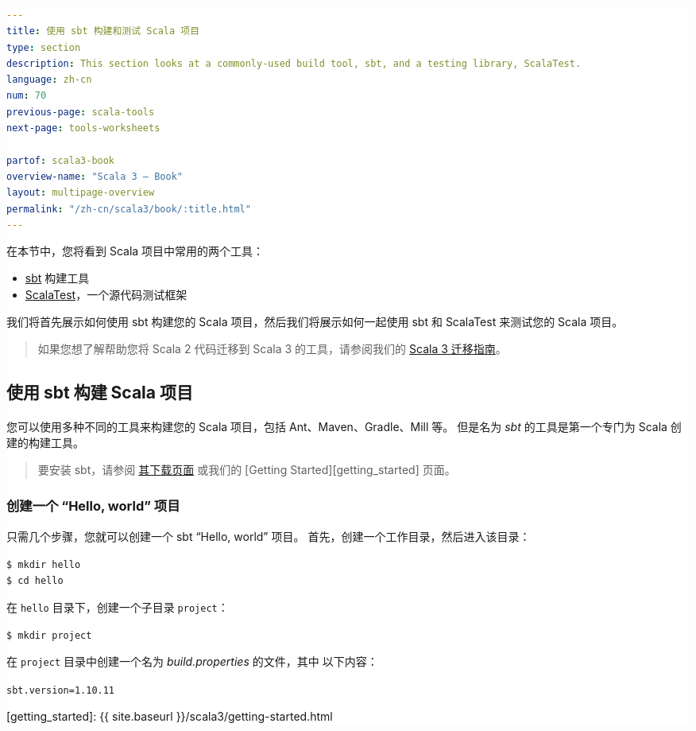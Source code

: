 ```yaml
---
title: 使用 sbt 构建和测试 Scala 项目
type: section
description: This section looks at a commonly-used build tool, sbt, and a testing library, ScalaTest.
language: zh-cn
num: 70
previous-page: scala-tools
next-page: tools-worksheets

partof: scala3-book
overview-name: "Scala 3 — Book"
layout: multipage-overview
permalink: "/zh-cn/scala3/book/:title.html"
---
```



在本节中，您将看到 Scala 项目中常用的两个工具：

- [sbt](https://www.scala-sbt.org) 构建工具
- [ScalaTest](https://www.scalatest.org)，一个源代码测试框架

我们将首先展示如何使用 sbt 构建您的 Scala 项目，然后我们将展示如何一起使用 sbt 和 ScalaTest 来测试您的 Scala 项目。

> 如果您想了解帮助您将 Scala 2 代码迁移到 Scala 3 的工具，请参阅我们的 [Scala 3 迁移指南](/scala3/guides/migration/compatibility-intro.html)。

## 使用 sbt 构建 Scala 项目

您可以使用多种不同的工具来构建您的 Scala 项目，包括 Ant、Maven、Gradle、Mill 等。
但是名为 _sbt_ 的工具是第一个专门为 Scala 创建的构建工具。

> 要安装 sbt，请参阅 [其下载页面](https://www.scala-sbt.org/download.html) 或我们的 [Getting Started][getting_started] 页面。

### 创建一个 “Hello, world” 项目

只需几个步骤，您就可以创建一个 sbt “Hello, world” 项目。
首先，创建一个工作目录，然后进入该目录：

```bash
$ mkdir hello
$ cd hello
```

在 `hello` 目录下，创建一个子目录 `project`：

```bash
$ mkdir project
```

在 `project` 目录中创建一个名为 _build.properties_ 的文件，其中
以下内容：

```text
sbt.version=1.10.11
```


[getting_started]: {{ site.baseurl }}/scala3/getting-started.html